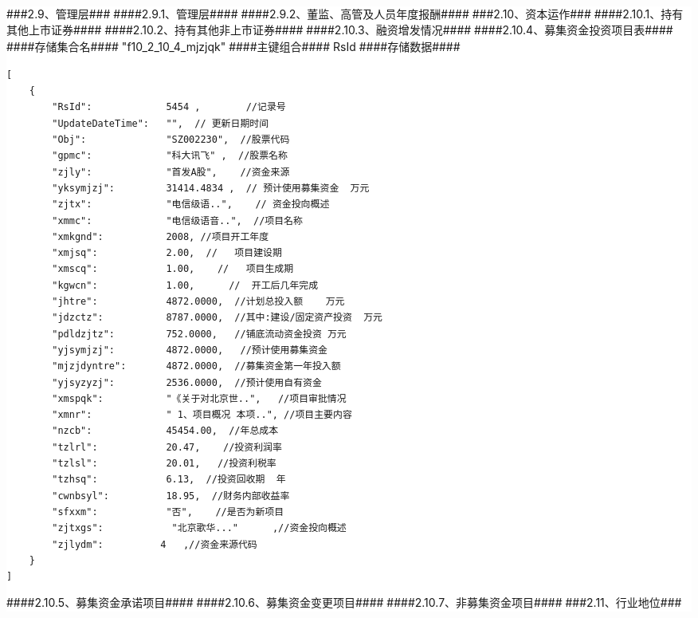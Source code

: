 ###2.9、管理层###
####2.9.1、管理层####
####2.9.2、董监、高管及人员年度报酬####
###2.10、资本运作###
####2.10.1、持有其他上市证券####
####2.10.2、持有其他非上市证券####
####2.10.3、融资增发情况####
####2.10.4、募集资金投资项目表####
####存储集合名####
"f10_2_10_4_mjzjqk"
####主键组合####
RsId
####存储数据#### 

	[
		{	
			"RsId":				5454 ,        //记录号
			"UpdateDateTime":	"",  // 更新日期时间
			"Obj":				"SZ002230",  //股票代码
			"gpmc":				"科大讯飞" ,  //股票名称
			"zjly":				"首发A股",    //资金来源
			"yksymjzj":			31414.4834 ,  // 预计使用募集资金  万元
			"zjtx":				"电信级语..",    // 资金投向概述
			"xmmc":				"电信级语音..",  //项目名称
			"xmkgnd":			2008, //项目开工年度
			"xmjsq":			2.00,  //   项目建设期
			"xmscq":			1.00,    //   项目生成期
			"kgwcn":			1.00,      //  开工后几年完成
			"jhtre":			4872.0000,  //计划总投入额    万元
			"jdzctz":			8787.0000,  //其中:建设/固定资产投资  万元
			"pdldzjtz":         752.0000,   //铺底流动资金投资 万元
			"yjsymjzj":			4872.0000,   //预计使用募集资金
			"mjzjdyntre":       4872.0000,  //募集资金第一年投入额
			"yjsyzyzj":         2536.0000,  //预计使用自有资金
			"xmspqk":			"《关于对北京世..",   //项目审批情况
			"xmnr":             " 1、项目概况 本项..", //项目主要内容
			"nzcb":				45454.00,  //年总成本
			"tzlrl":			20.47,    //投资利润率
			"tzlsl":            20.01,   //投资利税率
			"tzhsq":            6.13,  //投资回收期  年
			"cwnbsyl":          18.95,  //财务内部收益率
			"sfxxm":            "否",    //是否为新项目
            "zjtxgs":            "北京歌华..."      ,//资金投向概述
            "zjlydm":          4   ,//资金来源代码
		}
	] 
 	
####2.10.5、募集资金承诺项目####
####2.10.6、募集资金变更项目####
####2.10.7、非募集资金项目####
###2.11、行业地位###

